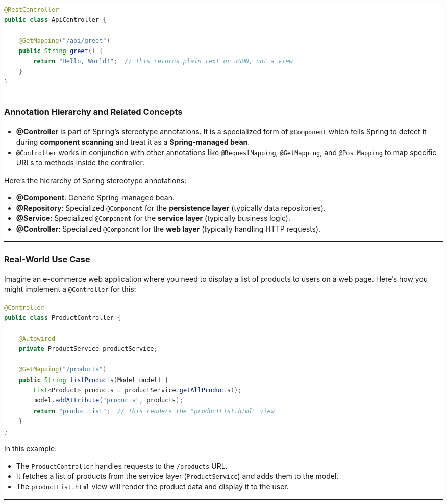 ```java
@RestController
public class ApiController {

    @GetMapping("/api/greet")
    public String greet() {
        return "Hello, World!";  // This returns plain text or JSON, not a view
    }
}
```

---

### **Annotation Hierarchy and Related Concepts**

- **@Controller** is part of Spring’s stereotype annotations. It is a specialized form of `@Component` which tells Spring to detect it during **component scanning** and treat it as a **Spring-managed bean**.
- `@Controller` works in conjunction with other annotations like `@RequestMapping`, `@GetMapping`, and `@PostMapping` to map specific URLs to methods inside the controller.
  
Here’s the hierarchy of Spring stereotype annotations:

- **@Component**: Generic Spring-managed bean.
- **@Repository**: Specialized `@Component` for the **persistence layer** (typically data repositories).
- **@Service**: Specialized `@Component` for the **service layer** (typically business logic).
- **@Controller**: Specialized `@Component` for the **web layer** (typically handling HTTP requests).

---

### **Real-World Use Case**

Imagine an e-commerce web application where you need to display a list of products to users on a web page. Here’s how you might implement a `@Controller` for this:

```java
@Controller
public class ProductController {

    @Autowired
    private ProductService productService;

    @GetMapping("/products")
    public String listProducts(Model model) {
        List<Product> products = productService.getAllProducts();
        model.addAttribute("products", products);
        return "productList";  // This renders the "productList.html" view
    }
}
```

In this example:
- The `ProductController` handles requests to the `/products` URL.
- It fetches a list of products from the service layer (`ProductService`) and adds them to the model.
- The `productList.html` view will render the product data and display it to the user.

---